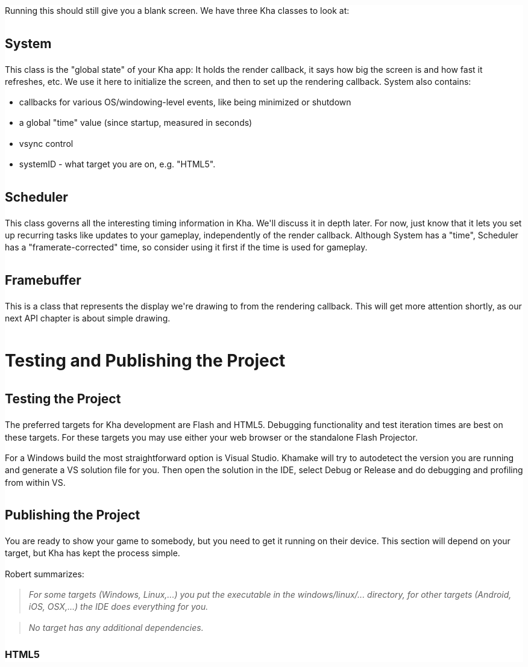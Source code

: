 Running this should still give you a blank screen. We have three Kha classes to look at:

## System

This class is the "global state" of your Kha app: It holds the render callback, it says how big the screen is and how fast it refreshes, etc. We use it here to initialize the screen, and then to set up the rendering callback. System also contains:

-   callbacks for various OS/windowing-level events, like being minimized or shutdown

-   a global "time" value (since startup, measured in seconds)

-   vsync control

-   systemID - what target you are on, e.g. "HTML5".

## Scheduler

This class governs all the interesting timing information in Kha. We'll discuss it in depth later. For now, just know that it lets you set up recurring tasks like updates to your gameplay, independently of the render callback. Although System has a "time", Scheduler has a "framerate-corrected" time, so consider using it first if the time is used for gameplay.

## Framebuffer

This is a class that represents the display we're drawing to from the rendering callback. This will get more attention shortly, as our next API chapter is about simple drawing.

# Testing and Publishing the Project

## Testing the Project

The preferred targets for Kha development are Flash and HTML5. Debugging functionality and test iteration times are best on these targets. For these targets you may use either your web browser or the standalone Flash Projector.

For a Windows build the most straightforward option is Visual Studio. Khamake will try to autodetect the version you are running and generate a VS solution file for you. Then open the solution in the IDE, select Debug or Release and do debugging and profiling from within VS.

## Publishing the Project

You are ready to show your game to somebody, but you need to get it running on their device. This section will depend on your target, but Kha has kept the process simple.

Robert summarizes:

> *For some targets (Windows, Linux,...) you put the executable in the windows/linux/... directory, for other targets (Android, iOS, OSX,...) the IDE does everything for you.*

> *No target has any additional dependencies.*

### HTML5
